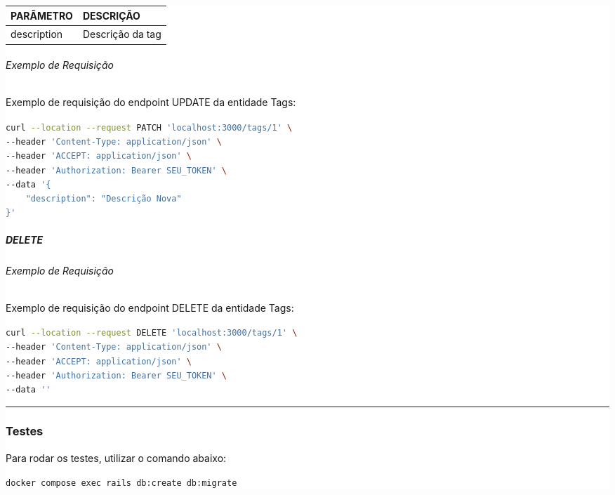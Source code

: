 | PARÂMETRO |  DESCRIÇÃO |
|:--------|:--------------|
| description | Descrição da tag |

###### Exemplo de Requisição

Exemplo de requisição do endpoint UPDATE da entidade Tags:

```sh
curl --location --request PATCH 'localhost:3000/tags/1' \
--header 'Content-Type: application/json' \
--header 'ACCEPT: application/json' \
--header 'Authorization: Bearer SEU_TOKEN' \
--data '{
    "description": "Descrição Nova"
}'
```

##### DELETE

###### Exemplo de Requisição

Exemplo de requisição do endpoint DELETE da entidade Tags:

```sh
curl --location --request DELETE 'localhost:3000/tags/1' \
--header 'Content-Type: application/json' \
--header 'ACCEPT: application/json' \
--header 'Authorization: Bearer SEU_TOKEN' \
--data ''
```

---

### Testes

Para rodar os testes, utilizar o comando abaixo:

```sh
docker compose exec rails db:create db:migrate
```
